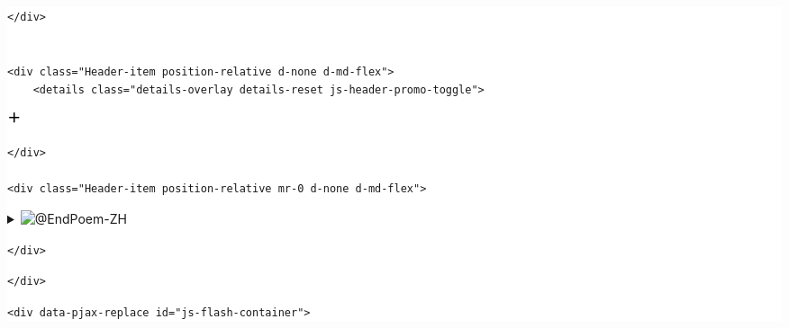     </div>


    <div class="Header-item position-relative d-none d-md-flex">
        <details class="details-overlay details-reset js-header-promo-toggle">
  <summary class="Header-link"
      aria-label="Create new…"
      data-ga-click="Header, create new, icon:add">
      <svg class="octicon octicon-plus" viewBox="0 0 16 16" version="1.1" width="16" height="16" aria-hidden="true"><path fill-rule="evenodd" d="M7.75 2a.75.75 0 01.75.75V7h4.25a.75.75 0 110 1.5H8.5v4.25a.75.75 0 11-1.5 0V8.5H2.75a.75.75 0 010-1.5H7V2.75A.75.75 0 017.75 2z"></path></svg> <span class="dropdown-caret"></span>
  </summary>
  <details-menu class="dropdown-menu dropdown-menu-sw"></details-menu>
</details>

    </div>

    <div class="Header-item position-relative mr-0 d-none d-md-flex">
        
  <details class="details-overlay details-reset js-header-promo-toggle js-feature-preview-indicator-container" data-feature-preview-indicator-src="/users/EndPoem-ZH/feature_preview/indicator_check"><summary class="Header-link"
    aria-label="View profile and more"
    data-ga-click="Header, show menu, icon:avatar">
    <img src="https://avatars.githubusercontent.com/u/69442691?s=60&amp;v=4" alt="@EndPoem-ZH" size="20" height="20" width="20" class="avatar-user avatar avatar-small "></img>
      <span class="feature-preview-indicator js-feature-preview-indicator" style="top: 1px;" hidden></span>
    <span class="dropdown-caret"></span>
  </summary></details>

    </div>
</header>

              
    </div>

  <div id="start-of-content" class="show-on-focus"></div>





    <div data-pjax-replace id="js-flash-container">


  <template class="js-flash-template">
    <div class="flash flash-full  {{ className }}">
  <div class=" px-2" >
    <button class="flash-close js-flash-close" type="button" aria-label="Dismiss this message">
      <svg class="octicon octicon-x" viewBox="0 0 16 16" version="1.1" width="16" height="16" aria-hidden="true"><path fill-rule="evenodd" d="M3.72 3.72a.75.75 0 011.06 0L8 6.94l3.22-3.22a.75.75 0 111.06 1.06L9.06 8l3.22 3.22a.75.75 0 11-1.06 1.06L8 9.06l-3.22 3.22a.75.75 0 01-1.06-1.06L6.94 8 3.72 4.78a.75.75 0 010-1.06z"></path></svg>
    </button>
    
      <div>{{ message }}</div>

  </div>
</div>
  </template>
</div>
